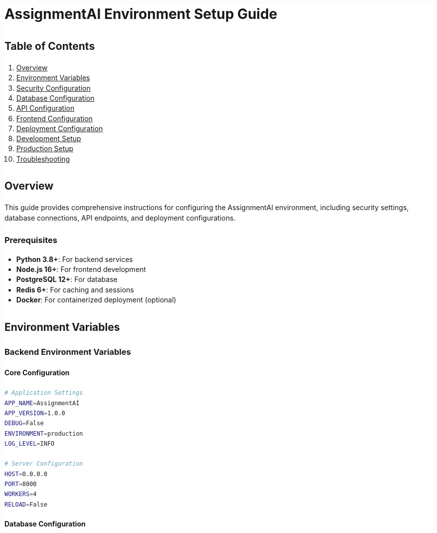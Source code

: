 # AssignmentAI Environment Setup Guide

## Table of Contents

1. [Overview](#overview)
2. [Environment Variables](#environment-variables)
3. [Security Configuration](#security-configuration)
4. [Database Configuration](#database-configuration)
5. [API Configuration](#api-configuration)
6. [Frontend Configuration](#frontend-configuration)
7. [Deployment Configuration](#deployment-configuration)
8. [Development Setup](#development-setup)
9. [Production Setup](#production-setup)
10. [Troubleshooting](#troubleshooting)

## Overview

This guide provides comprehensive instructions for configuring the AssignmentAI environment, including security settings, database connections, API endpoints, and deployment configurations.

### Prerequisites

- **Python 3.8+**: For backend services
- **Node.js 16+**: For frontend development
- **PostgreSQL 12+**: For database
- **Redis 6+**: For caching and sessions
- **Docker**: For containerized deployment (optional)

## Environment Variables

### Backend Environment Variables

#### Core Configuration

```bash
# Application Settings
APP_NAME=AssignmentAI
APP_VERSION=1.0.0
DEBUG=False
ENVIRONMENT=production
LOG_LEVEL=INFO

# Server Configuration
HOST=0.0.0.0
PORT=8000
WORKERS=4
RELOAD=False
```

#### Database Configuration
